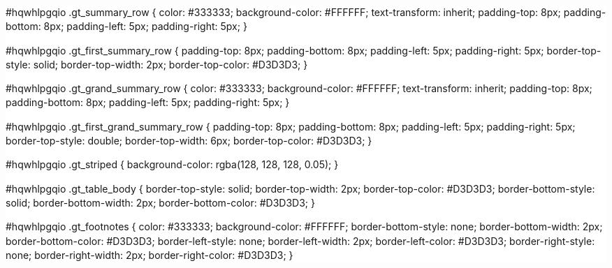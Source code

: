#hqwhlpgqio .gt_summary_row {
  color: #333333;
  background-color: #FFFFFF;
  text-transform: inherit;
  padding-top: 8px;
  padding-bottom: 8px;
  padding-left: 5px;
  padding-right: 5px;
}

#hqwhlpgqio .gt_first_summary_row {
  padding-top: 8px;
  padding-bottom: 8px;
  padding-left: 5px;
  padding-right: 5px;
  border-top-style: solid;
  border-top-width: 2px;
  border-top-color: #D3D3D3;
}

#hqwhlpgqio .gt_grand_summary_row {
  color: #333333;
  background-color: #FFFFFF;
  text-transform: inherit;
  padding-top: 8px;
  padding-bottom: 8px;
  padding-left: 5px;
  padding-right: 5px;
}

#hqwhlpgqio .gt_first_grand_summary_row {
  padding-top: 8px;
  padding-bottom: 8px;
  padding-left: 5px;
  padding-right: 5px;
  border-top-style: double;
  border-top-width: 6px;
  border-top-color: #D3D3D3;
}

#hqwhlpgqio .gt_striped {
  background-color: rgba(128, 128, 128, 0.05);
}

#hqwhlpgqio .gt_table_body {
  border-top-style: solid;
  border-top-width: 2px;
  border-top-color: #D3D3D3;
  border-bottom-style: solid;
  border-bottom-width: 2px;
  border-bottom-color: #D3D3D3;
}

#hqwhlpgqio .gt_footnotes {
  color: #333333;
  background-color: #FFFFFF;
  border-bottom-style: none;
  border-bottom-width: 2px;
  border-bottom-color: #D3D3D3;
  border-left-style: none;
  border-left-width: 2px;
  border-left-color: #D3D3D3;
  border-right-style: none;
  border-right-width: 2px;
  border-right-color: #D3D3D3;
}
